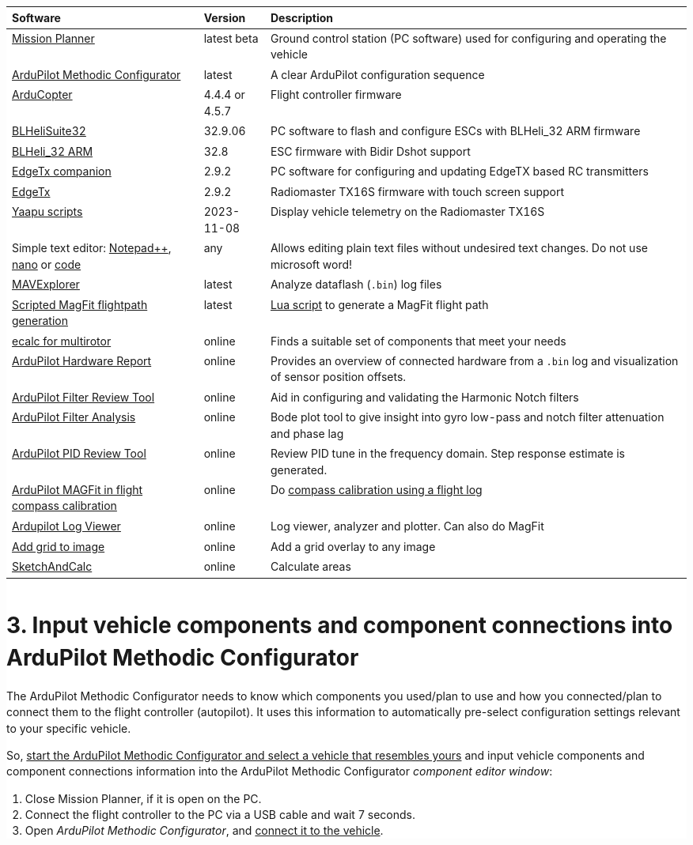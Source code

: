 | Software | Version | Description |
|:----|:----|:----|
| [Mission Planner](https://firmware.ardupilot.org/Tools/MissionPlanner/MissionPlanner-latest.msi) | latest beta | Ground control station (PC software) used for configuring and operating the vehicle |
| [ArduPilot Methodic Configurator](https://github.com/ArduPilot/MethodicConfigurator) | latest | A clear ArduPilot configuration sequence |
| [ArduCopter](https://firmware.ardupilot.org/Copter/stable/) | 4.4.4 or 4.5.7 | Flight controller firmware |
| [BLHeliSuite32](https://www.mediafire.com/file/fj1p9qlbzo5bl5g/BLHeliSuite32_32.9.0.6.zip/file) | 32.9.06 | PC software to flash and configure ESCs with BLHeli_32 ARM firmware |
| [BLHeli_32 ARM](https://github.com/bitdump/BLHeli/tree/master/BLHeli_32%20ARM) | 32.8 | ESC firmware with Bidir Dshot support |
| [EdgeTx companion](https://edgetx.org/getedgetx/) | 2.9.2 | PC software for configuring and updating EdgeTX based RC transmitters |
| [EdgeTx](https://edgetx.org/) | 2.9.2 | Radiomaster TX16S firmware with touch screen support |
| [Yaapu scripts](https://github.com/yaapu/FrskyTelemetryScript/wiki/Passthrough-over-CRSF-and-ExpressLRS) | 2023-11-08 | Display vehicle telemetry on the Radiomaster TX16S |
| Simple text editor: [Notepad++](https://notepad-plus-plus.org/), [nano](https://www.nano-editor.org/) or [code](https://code.visualstudio.com/) | any | Allows editing plain text files without undesired text changes. Do not use microsoft word! |
| [MAVExplorer](https://ardupilot.org/dev/docs/using-mavexplorer-for-log-analysis.html) | latest | Analyze dataflash (`.bin`) log files |
| [Scripted MagFit flightpath generation](https://discuss.ardupilot.org/t/scripted-magfit-flightpath-generation/97536) | latest | [Lua script](https://ardupilot.org/copter/docs/common-lua-scripts.html) to generate a MagFit flight path |
| [ecalc for multirotor](https://www.ecalc.ch/index.htm) | online | Finds a suitable set of components that meet your needs |
| [ArduPilot Hardware Report](https://firmware.ardupilot.org/Tools/WebTools/HardwareReport/) | online | Provides an overview of connected hardware from a `.bin` log and visualization of sensor position offsets. |
| [ArduPilot Filter Review Tool](https://firmware.ardupilot.org/Tools/WebTools/FilterReview/) | online | Aid in configuring and validating the Harmonic Notch filters |
| [ArduPilot Filter Analysis](https://firmware.ardupilot.org/Tools/WebTools/FilterTool/) | online | Bode plot tool to give insight into gyro low-pass and notch filter attenuation and phase lag |
| [ArduPilot PID Review Tool](https://firmware.ardupilot.org/Tools/WebTools/PIDReview/) | online | Review PID tune in the frequency domain. Step response estimate is generated. |
| [ArduPilot MAGFit in flight compass calibration](https://firmware.ardupilot.org/Tools/WebTools/MAGFit/) | online | Do [compass calibration using a flight log](https://discuss.ardupilot.org/t/new-magfit-compass-calibration-webtool/110192) |
| [Ardupilot Log Viewer](https://plotbeta.ardupilot.org/) | online | Log viewer, analyzer and plotter. Can also do MagFit |
| [Add grid to image](https://yomotherboard.com/add-grid-to-image/) | online | Add a grid overlay to any image |
| [SketchAndCalc](https://www.sketchandcalc.com/) | online | Calculate areas |

# 3. Input vehicle components and component connections into ArduPilot Methodic Configurator

The ArduPilot Methodic Configurator needs to know which components you used/plan to use and how you connected/plan to connect them to the flight controller (autopilot).
It uses this information to automatically pre-select configuration settings relevant to your specific vehicle.

So, [start the ArduPilot Methodic Configurator and select a vehicle that resembles yours](USECASES.md#use-the-ardupilot-methodic-configurator-software-for-the-first-time) and input vehicle components and component connections information into the ArduPilot Methodic Configurator *component editor window*:

1. Close Mission Planner, if it is open on the PC.
1. Connect the flight controller to the PC via a USB cable and wait 7 seconds.
1. Open *ArduPilot Methodic Configurator*, and [connect it to the vehicle](USERMANUAL.md#usage).